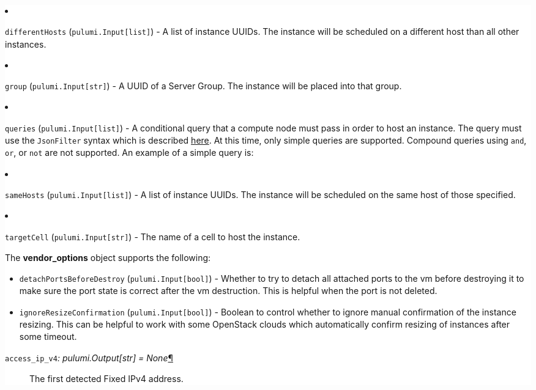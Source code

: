 <li><p><code class="docutils literal notranslate"><span class="pre">differentHosts</span></code> (<code class="docutils literal notranslate"><span class="pre">pulumi.Input[list]</span></code>) - A list of instance UUIDs. The instance will
be scheduled on a different host than all other instances.</p></li>
<li><p><code class="docutils literal notranslate"><span class="pre">group</span></code> (<code class="docutils literal notranslate"><span class="pre">pulumi.Input[str]</span></code>) - A UUID of a Server Group. The instance will be placed
into that group.</p></li>
<li><p><code class="docutils literal notranslate"><span class="pre">queries</span></code> (<code class="docutils literal notranslate"><span class="pre">pulumi.Input[list]</span></code>) - A conditional query that a compute node must pass in
order to host an instance. The query must use the <code class="docutils literal notranslate"><span class="pre">JsonFilter</span></code> syntax
which is described
<a class="reference external" href="https://docs.openstack.org/nova/latest/admin/configuration/schedulers.html#jsonfilter">here</a>.
At this time, only simple queries are supported. Compound queries using
<code class="docutils literal notranslate"><span class="pre">and</span></code>, <code class="docutils literal notranslate"><span class="pre">or</span></code>, or <code class="docutils literal notranslate"><span class="pre">not</span></code> are not supported. An example of a simple query is:</p></li>
<li><p><code class="docutils literal notranslate"><span class="pre">sameHosts</span></code> (<code class="docutils literal notranslate"><span class="pre">pulumi.Input[list]</span></code>) - A list of instance UUIDs. The instance will be
scheduled on the same host of those specified.</p></li>
<li><p><code class="docutils literal notranslate"><span class="pre">targetCell</span></code> (<code class="docutils literal notranslate"><span class="pre">pulumi.Input[str]</span></code>) - The name of a cell to host the instance.</p></li>
</ul>
<p>The <strong>vendor_options</strong> object supports the following:</p>
<ul class="simple">
<li><p><code class="docutils literal notranslate"><span class="pre">detachPortsBeforeDestroy</span></code> (<code class="docutils literal notranslate"><span class="pre">pulumi.Input[bool]</span></code>) - Whether to try to detach all attached
ports to the vm before destroying it to make sure the port state is correct
after the vm destruction. This is helpful when the port is not deleted.</p></li>
<li><p><code class="docutils literal notranslate"><span class="pre">ignoreResizeConfirmation</span></code> (<code class="docutils literal notranslate"><span class="pre">pulumi.Input[bool]</span></code>) - Boolean to control whether
to ignore manual confirmation of the instance resizing. This can be helpful
to work with some OpenStack clouds which automatically confirm resizing of
instances after some timeout.</p></li>
</ul>
<dl class="py attribute">
<dt id="pulumi_openstack.compute.Instance.access_ip_v4">
<code class="sig-name descname">access_ip_v4</code><em class="property">: pulumi.Output[str]</em><em class="property"> = None</em><a class="headerlink" href="#pulumi_openstack.compute.Instance.access_ip_v4" title="Permalink to this definition">¶</a></dt>
<dd><p>The first detected Fixed IPv4 address.</p>
</dd></dl>
